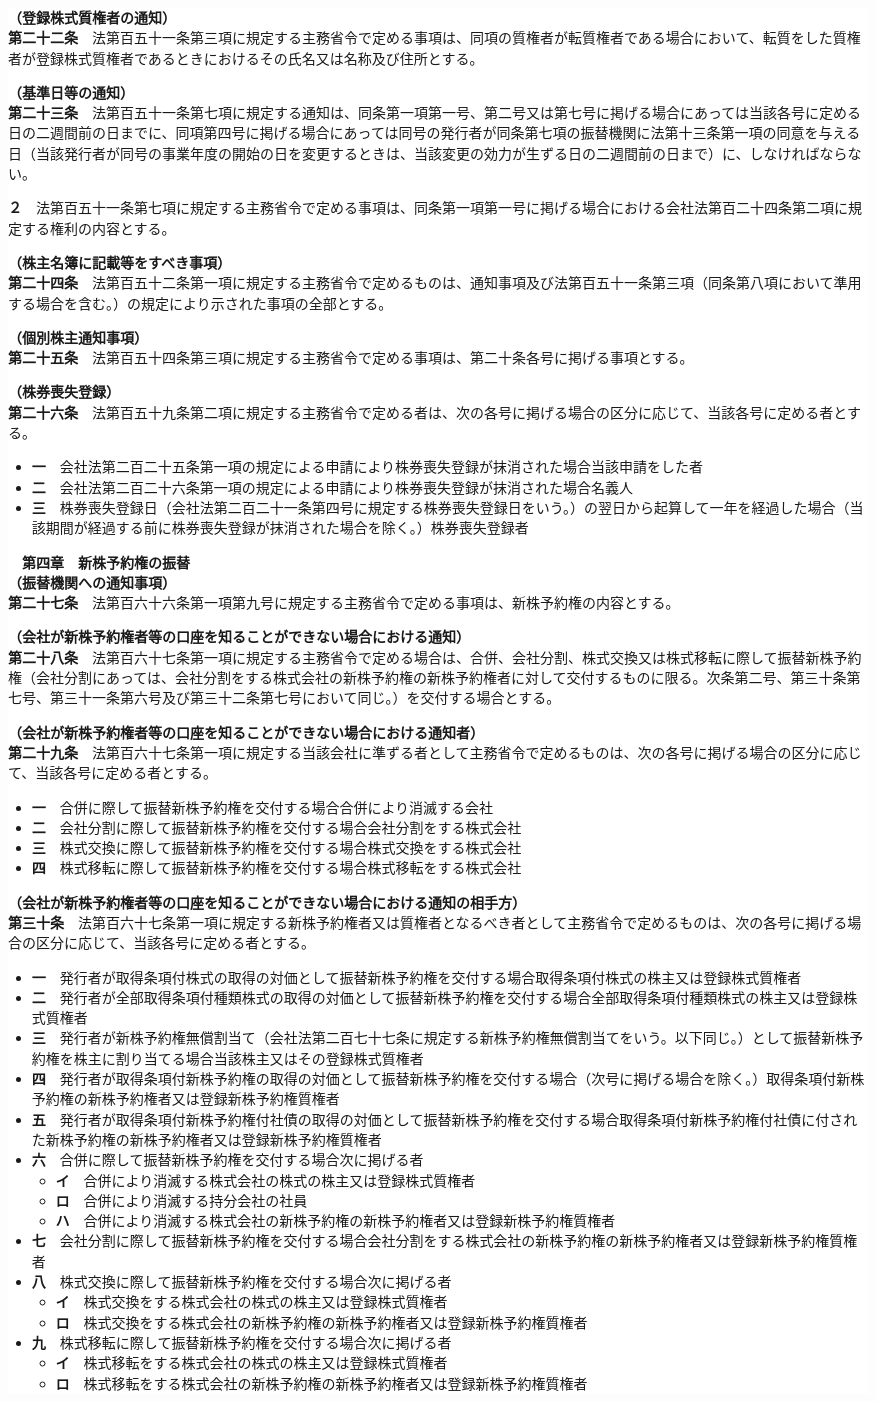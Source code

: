 **（登録株式質権者の通知）**  
**第二十二条**　法第百五十一条第三項に規定する主務省令で定める事項は、同項の質権者が転質権者である場合において、転質をした質権者が登録株式質権者であるときにおけるその氏名又は名称及び住所とする。  
  
**（基準日等の通知）**  
**第二十三条**　法第百五十一条第七項に規定する通知は、同条第一項第一号、第二号又は第七号に掲げる場合にあっては当該各号に定める日の二週間前の日までに、同項第四号に掲げる場合にあっては同号の発行者が同条第七項の振替機関に法第十三条第一項の同意を与える日（当該発行者が同号の事業年度の開始の日を変更するときは、当該変更の効力が生ずる日の二週間前の日まで）に、しなければならない。  
  
**２**　法第百五十一条第七項に規定する主務省令で定める事項は、同条第一項第一号に掲げる場合における会社法第百二十四条第二項に規定する権利の内容とする。  
  
**（株主名簿に記載等をすべき事項）**  
**第二十四条**　法第百五十二条第一項に規定する主務省令で定めるものは、通知事項及び法第百五十一条第三項（同条第八項において準用する場合を含む。）の規定により示された事項の全部とする。  
  
**（個別株主通知事項）**  
**第二十五条**　法第百五十四条第三項に規定する主務省令で定める事項は、第二十条各号に掲げる事項とする。  
  
**（株券喪失登録）**  
**第二十六条**　法第百五十九条第二項に規定する主務省令で定める者は、次の各号に掲げる場合の区分に応じて、当該各号に定める者とする。  
* **一**　会社法第二百二十五条第一項の規定による申請により株券喪失登録が抹消された場合当該申請をした者  
* **二**　会社法第二百二十六条第一項の規定による申請により株券喪失登録が抹消された場合名義人  
* **三**　株券喪失登録日（会社法第二百二十一条第四号に規定する株券喪失登録日をいう。）の翌日から起算して一年を経過した場合（当該期間が経過する前に株券喪失登録が抹消された場合を除く。）株券喪失登録者  
  
&emsp;**第四章　新株予約権の振替**  
**（振替機関への通知事項）**  
**第二十七条**　法第百六十六条第一項第九号に規定する主務省令で定める事項は、新株予約権の内容とする。  
  
**（会社が新株予約権者等の口座を知ることができない場合における通知）**  
**第二十八条**　法第百六十七条第一項に規定する主務省令で定める場合は、合併、会社分割、株式交換又は株式移転に際して振替新株予約権（会社分割にあっては、会社分割をする株式会社の新株予約権の新株予約権者に対して交付するものに限る。次条第二号、第三十条第七号、第三十一条第六号及び第三十二条第七号において同じ。）を交付する場合とする。  
  
**（会社が新株予約権者等の口座を知ることができない場合における通知者）**  
**第二十九条**　法第百六十七条第一項に規定する当該会社に準ずる者として主務省令で定めるものは、次の各号に掲げる場合の区分に応じて、当該各号に定める者とする。  
* **一**　合併に際して振替新株予約権を交付する場合合併により消滅する会社  
* **二**　会社分割に際して振替新株予約権を交付する場合会社分割をする株式会社  
* **三**　株式交換に際して振替新株予約権を交付する場合株式交換をする株式会社  
* **四**　株式移転に際して振替新株予約権を交付する場合株式移転をする株式会社  
  
**（会社が新株予約権者等の口座を知ることができない場合における通知の相手方）**  
**第三十条**　法第百六十七条第一項に規定する新株予約権者又は質権者となるべき者として主務省令で定めるものは、次の各号に掲げる場合の区分に応じて、当該各号に定める者とする。  
* **一**　発行者が取得条項付株式の取得の対価として振替新株予約権を交付する場合取得条項付株式の株主又は登録株式質権者  
* **二**　発行者が全部取得条項付種類株式の取得の対価として振替新株予約権を交付する場合全部取得条項付種類株式の株主又は登録株式質権者  
* **三**　発行者が新株予約権無償割当て（会社法第二百七十七条に規定する新株予約権無償割当てをいう。以下同じ。）として振替新株予約権を株主に割り当てる場合当該株主又はその登録株式質権者  
* **四**　発行者が取得条項付新株予約権の取得の対価として振替新株予約権を交付する場合（次号に掲げる場合を除く。）取得条項付新株予約権の新株予約権者又は登録新株予約権質権者  
* **五**　発行者が取得条項付新株予約権付社債の取得の対価として振替新株予約権を交付する場合取得条項付新株予約権付社債に付された新株予約権の新株予約権者又は登録新株予約権質権者  
* **六**　合併に際して振替新株予約権を交付する場合次に掲げる者  
	* **イ**　合併により消滅する株式会社の株式の株主又は登録株式質権者  
	* **ロ**　合併により消滅する持分会社の社員  
	* **ハ**　合併により消滅する株式会社の新株予約権の新株予約権者又は登録新株予約権質権者  
* **七**　会社分割に際して振替新株予約権を交付する場合会社分割をする株式会社の新株予約権の新株予約権者又は登録新株予約権質権者  
* **八**　株式交換に際して振替新株予約権を交付する場合次に掲げる者  
	* **イ**　株式交換をする株式会社の株式の株主又は登録株式質権者  
	* **ロ**　株式交換をする株式会社の新株予約権の新株予約権者又は登録新株予約権質権者  
* **九**　株式移転に際して振替新株予約権を交付する場合次に掲げる者  
	* **イ**　株式移転をする株式会社の株式の株主又は登録株式質権者  
	* **ロ**　株式移転をする株式会社の新株予約権の新株予約権者又は登録新株予約権質権者  
  